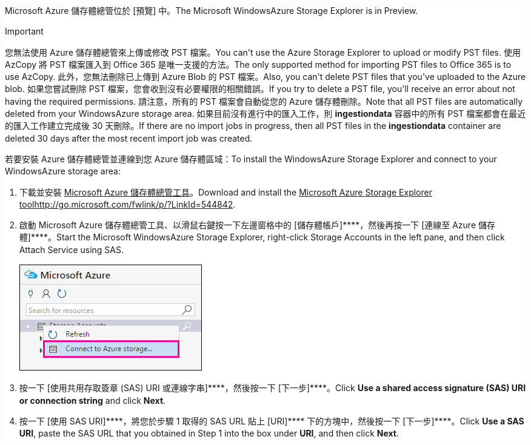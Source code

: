 <span data-ttu-id="5ad51-238">Microsoft Azure 儲存體總管位於 [預覽] 中。</span><span class="sxs-lookup"><span data-stu-id="5ad51-238">The Microsoft WindowsAzure Storage Explorer is in Preview.</span></span>
  
> [!IMPORTANT]
> <span data-ttu-id="5ad51-239">您無法使用 Azure 儲存體總管來上傳或修改 PST 檔案。</span><span class="sxs-lookup"><span data-stu-id="5ad51-239">You can't use the Azure Storage Explorer to upload or modify PST files.</span></span> <span data-ttu-id="5ad51-240">使用 AzCopy 將 PST 檔案匯入到 Office 365 是唯一支援的方法。</span><span class="sxs-lookup"><span data-stu-id="5ad51-240">The only supported method for importing PST files to Office 365 is to use AzCopy.</span></span> <span data-ttu-id="5ad51-241">此外，您無法刪除已上傳到 Azure Blob 的 PST 檔案。</span><span class="sxs-lookup"><span data-stu-id="5ad51-241">Also, you can't delete PST files that you've uploaded to the Azure blob.</span></span> <span data-ttu-id="5ad51-242">如果您嘗試刪除 PST 檔案，您會收到沒有必要權限的相關錯誤。</span><span class="sxs-lookup"><span data-stu-id="5ad51-242">If you try to delete a PST file, you'll receive an error about not having the required permissions.</span></span> <span data-ttu-id="5ad51-243">請注意，所有的 PST 檔案會自動從您的 Azure 儲存體刪除。</span><span class="sxs-lookup"><span data-stu-id="5ad51-243">Note that all PST files are automatically deleted from your WindowsAzure storage area.</span></span> <span data-ttu-id="5ad51-244">如果目前沒有進行中的匯入工作，則 **ingestiondata** 容器中的所有 PST 檔案都會在最近的匯入工作建立完成後 30 天刪除。</span><span class="sxs-lookup"><span data-stu-id="5ad51-244">If there are no import jobs in progress, then all PST files in the **ingestiondata** container are deleted 30 days after the most recent import job was created.</span></span>
  
<span data-ttu-id="5ad51-245">若要安裝 Azure 儲存體總管並連線到您 Azure 儲存體區域：</span><span class="sxs-lookup"><span data-stu-id="5ad51-245">To install the WindowsAzure Storage Explorer and connect to your WindowsAzure storage area:</span></span>
  
1. <span data-ttu-id="5ad51-246">下載並安裝 [Microsoft Azure 儲存體總管工具](https://go.microsoft.com/fwlink/p/?LinkId=544842)。</span><span class="sxs-lookup"><span data-stu-id="5ad51-246">Download and install the [ Microsoft Azure Storage Explorer toolhttp://go.microsoft.com/fwlink/p/?LinkId=544842](https://go.microsoft.com/fwlink/p/?LinkId=544842).</span></span>
    
2. <span data-ttu-id="5ad51-247">啟動 Microsoft Azure 儲存體總管工具、以滑鼠右鍵按一下左邊窗格中的 [儲存體帳戶]\*\*\*\*，然後再按一下 [連線至 Azure 儲存體]\*\*\*\*。</span><span class="sxs-lookup"><span data-stu-id="5ad51-247">Start  the Microsoft WindowsAzure Storage Explorer, right-click Storage Accounts in the left pane, and then click Attach Service using SAS.</span></span>
    
    ![以滑鼠右鍵按一下 [儲存體帳戶]，接著按一下 [連線至 Azure 儲存體]](media/75b80cc3-c336-4f96-ad32-54ac9b96a7af.png)
  
3. <span data-ttu-id="5ad51-249">按一下 [使用共用存取簽章 (SAS) URI 或連線字串]\*\*\*\*，然後按一下 [下一步]\*\*\*\*。</span><span class="sxs-lookup"><span data-stu-id="5ad51-249">Click **Use a shared access signature (SAS) URI or connection string** and click **Next**.</span></span>
    
4. <span data-ttu-id="5ad51-250">按一下 [使用 SAS URI]\*\*\*\*，將您於步驟 1 取得的 SAS URL 貼上 [URI]\*\*\*\* 下的方塊中，然後按一下 [下一步]\*\*\*\*。</span><span class="sxs-lookup"><span data-stu-id="5ad51-250">Click **Use a SAS URI**, paste the SAS URL that you obtained in Step 1 into the box under **URI**, and then click **Next**.</span></span>
    